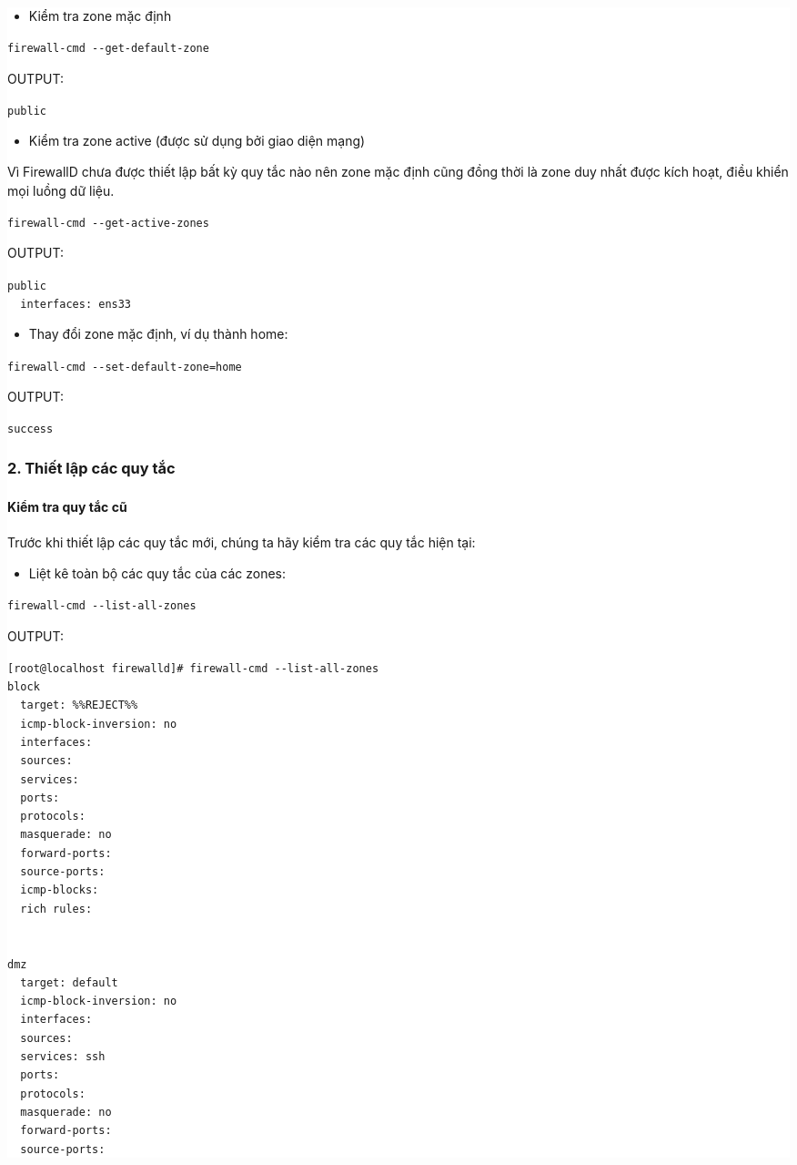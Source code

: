 - Kiểm tra zone mặc định
```
firewall-cmd --get-default-zone
```
OUTPUT:
```
public
```
- Kiểm tra zone active (được sử dụng bởi giao diện mạng)

Vì FirewallD chưa được thiết lập bất kỳ quy tắc nào nên zone mặc định cũng đồng thời là zone duy nhất được kích hoạt, điều khiển mọi luồng dữ liệu.
```
firewall-cmd --get-active-zones
```
OUTPUT:
```
public
  interfaces: ens33
```
- Thay đổi zone mặc định, ví dụ thành home:
```
firewall-cmd --set-default-zone=home
```
OUTPUT:
```
success
``` 
### 2. Thiết lập các quy tắc

#### Kiểm tra quy tắc cũ

Trước khi thiết lập các quy tắc mới, chúng ta hãy kiểm tra các quy tắc hiện tại:

- Liệt kê toàn bộ các quy tắc của các zones:
```
firewall-cmd --list-all-zones
```
OUTPUT:
```
[root@localhost firewalld]# firewall-cmd --list-all-zones
block
  target: %%REJECT%%
  icmp-block-inversion: no
  interfaces: 
  sources: 
  services: 
  ports: 
  protocols: 
  masquerade: no
  forward-ports: 
  source-ports: 
  icmp-blocks: 
  rich rules: 
	

dmz
  target: default
  icmp-block-inversion: no
  interfaces: 
  sources: 
  services: ssh
  ports: 
  protocols: 
  masquerade: no
  forward-ports: 
  source-ports: 
```